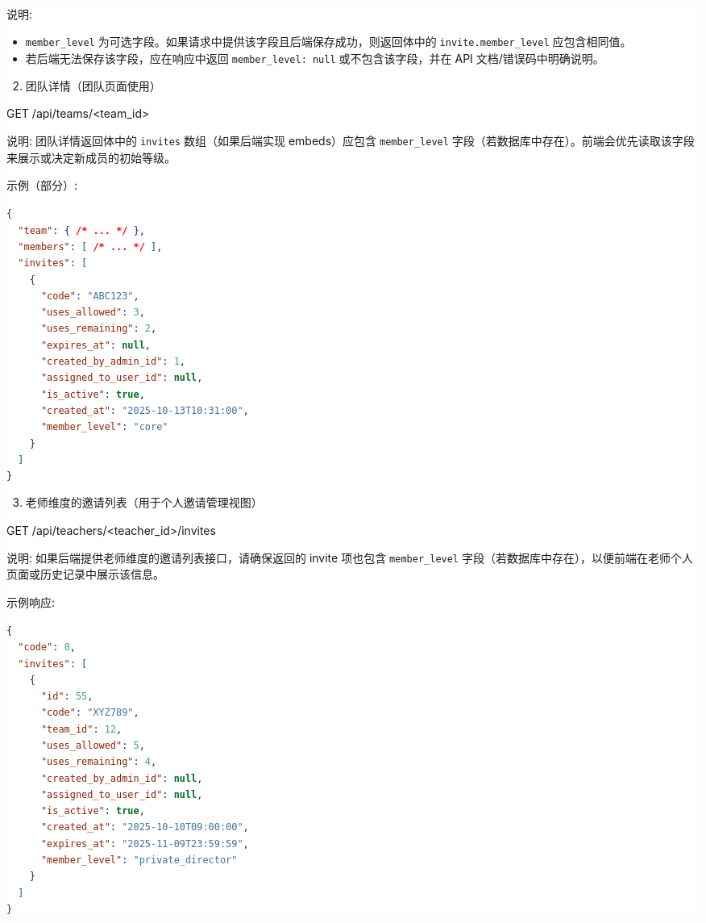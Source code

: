 说明:
- `member_level` 为可选字段。如果请求中提供该字段且后端保存成功，则返回体中的 `invite.member_level` 应包含相同值。
- 若后端无法保存该字段，应在响应中返回 `member_level: null` 或不包含该字段，并在 API 文档/错误码中明确说明。

2) 团队详情（团队页面使用）

GET /api/teams/<team_id>

说明: 团队详情返回体中的 `invites` 数组（如果后端实现 embeds）应包含 `member_level` 字段（若数据库中存在）。前端会优先读取该字段来展示或决定新成员的初始等级。

示例（部分）:

```json
{
  "team": { /* ... */ },
  "members": [ /* ... */ ],
  "invites": [
    {
      "code": "ABC123",
      "uses_allowed": 3,
      "uses_remaining": 2,
      "expires_at": null,
      "created_by_admin_id": 1,
      "assigned_to_user_id": null,
      "is_active": true,
      "created_at": "2025-10-13T10:31:00",
      "member_level": "core"
    }
  ]
}
```

3) 老师维度的邀请列表（用于个人邀请管理视图）

GET /api/teachers/<teacher_id>/invites

说明: 如果后端提供老师维度的邀请列表接口，请确保返回的 invite 项也包含 `member_level` 字段（若数据库中存在），以便前端在老师个人页面或历史记录中展示该信息。

示例响应:

```json
{
  "code": 0,
  "invites": [
    {
      "id": 55,
      "code": "XYZ789",
      "team_id": 12,
      "uses_allowed": 5,
      "uses_remaining": 4,
      "created_by_admin_id": null,
      "assigned_to_user_id": null,
      "is_active": true,
      "created_at": "2025-10-10T09:00:00",
      "expires_at": "2025-11-09T23:59:59",
      "member_level": "private_director"
    }
  ]
}
```
